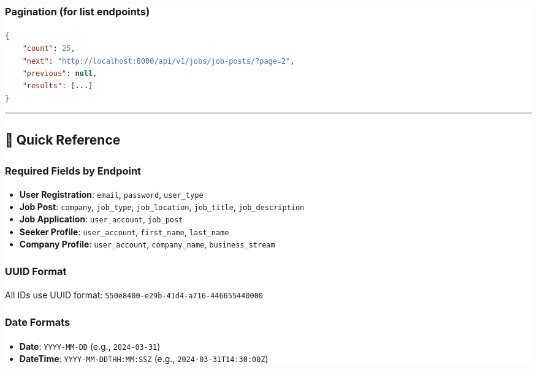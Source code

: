 ### Pagination (for list endpoints)
```json
{
    "count": 25,
    "next": "http://localhost:8000/api/v1/jobs/job-posts/?page=2",
    "previous": null,
    "results": [...]
}
```

---

## 🎯 **Quick Reference**

### Required Fields by Endpoint
- **User Registration**: `email`, `password`, `user_type`
- **Job Post**: `company`, `job_type`, `job_location`, `job_title`, `job_description`
- **Job Application**: `user_account`, `job_post`
- **Seeker Profile**: `user_account`, `first_name`, `last_name`
- **Company Profile**: `user_account`, `company_name`, `business_stream`

### UUID Format
All IDs use UUID format: `550e8400-e29b-41d4-a716-446655440000`

### Date Formats
- **Date**: `YYYY-MM-DD` (e.g., `2024-03-31`)
- **DateTime**: `YYYY-MM-DDTHH:MM:SSZ` (e.g., `2024-03-31T14:30:00Z`)